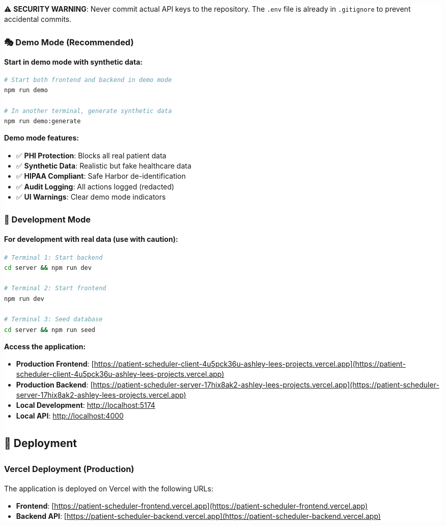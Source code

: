    ⚠️ **SECURITY WARNING**: Never commit actual API keys to the repository. The `.env` file is already in `.gitignore` to prevent accidental commits.

### 🎭 Demo Mode (Recommended)

**Start in demo mode with synthetic data:**

```bash
# Start both frontend and backend in demo mode
npm run demo

# In another terminal, generate synthetic data
npm run demo:generate
```

**Demo mode features:**
- ✅ **PHI Protection**: Blocks all real patient data
- ✅ **Synthetic Data**: Realistic but fake healthcare data
- ✅ **HIPAA Compliant**: Safe Harbor de-identification
- ✅ **Audit Logging**: All actions logged (redacted)
- ✅ **UI Warnings**: Clear demo mode indicators

### 🔧 Development Mode

**For development with real data (use with caution):**

```bash
# Terminal 1: Start backend
cd server && npm run dev

# Terminal 2: Start frontend  
npm run dev

# Terminal 3: Seed database
cd server && npm run seed
```

**Access the application:**
- **Production Frontend**: [https://patient-scheduler-client-4u5pck36u-ashley-lees-projects.vercel.app](https://patient-scheduler-client-4u5pck36u-ashley-lees-projects.vercel.app)
- **Production Backend**: [https://patient-scheduler-server-17hix8ak2-ashley-lees-projects.vercel.app](https://patient-scheduler-server-17hix8ak2-ashley-lees-projects.vercel.app)
- **Local Development**: [http://localhost:5174](http://localhost:5174)
- **Local API**: [http://localhost:4000](http://localhost:4000)

## 🚀 Deployment

### Vercel Deployment (Production)

The application is deployed on Vercel with the following URLs:

- **Frontend**: [https://patient-scheduler-frontend.vercel.app](https://patient-scheduler-frontend.vercel.app)
- **Backend API**: [https://patient-scheduler-backend.vercel.app](https://patient-scheduler-backend.vercel.app)
